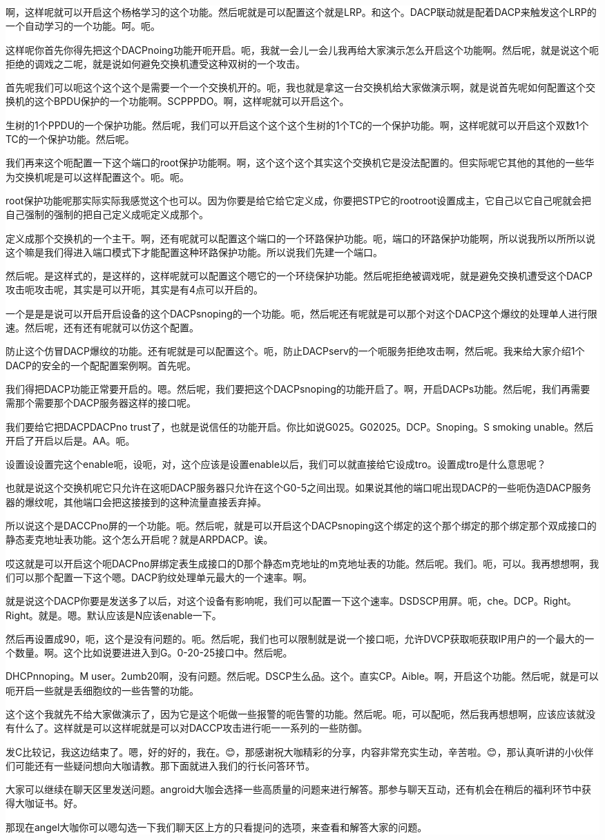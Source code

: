 啊，这样呢就可以开启这个杨格学习的这个功能。然后呢就是可以配置这个就是LRP。和这个。DACP联动就是配着DACP来触发这个LRP的一个自动学习的一个功能。呵。呃。

这样呢你首先你得先把这个DACPnoing功能开呃开启。呃，我就一会儿一会儿我再给大家演示怎么开启这个功能啊。然后呢，就是说这个呃拒绝的调戏之二呢，就是说如何避免交换机遭受这种双树的一个攻击。

首先呢我们可以呃这个这个这个是需要一个一个交换机开的。呃，我也就是拿这一台交换机给大家做演示啊，就是说首先呢如何配置这个交换机的这个BPDU保护的一个功能啊。SCPPPDO。啊，这样呢就可以开启这个。

生树的1个PPDU的一个保护功能。然后呢，我们可以开启这个这个这个生树的1个TC的一个保护功能。啊，这样呢就可以开启这个双数1个TC的一个保护功能。然后呢。

我们再来这个呃配置一下这个端口的root保护功能啊。啊，这个这个这个其实这个交换机它是没法配置的。但实际呢它其他的其他的一些华为交换机呢是可以这样配置这个。呃。呃。

root保护功能呢那实际实际我感觉这个也可以。因为你要是给它给它定义成，你要把STP它的rootroot设置成主，它自己以它自己呢就会把自己强制的强制的把自己定义成呃定义成那个。

定义成那个交换机的一个主干。啊，还有呢就可以配置这个端口的一个环路保护功能。呃，端口的环路保护功能啊，所以说我所以所所以说这个嘛是我们得进入端口模式下才能配置这种环路保护功能。所以说我们先建一个端口。

然后呢。是这样式的，是这样的，这样呢就可以配置这个嗯它的一个环绕保护功能。然后呢拒绝被调戏呢，就是避免交换机遭受这个DACP攻击呃攻击呢，其实是可以开呃，其实是有4点可以开启的。

一个是是是说可以开启开启设备的这个DACPsnoping的一个功能。呃，然后呢还有呢就是可以那个对这个DACP这个爆纹的处理单人进行限速。然后呢，还有还有呢就可以仿这个配置。

防止这个仿冒DACP爆纹的功能。还有呢就是可以配置这个。呃，防止DACPserv的一个呃服务拒绝攻击啊，然后呢。我来给大家介绍1个DACP的安全的一个配配置案例啊。首先呢。

我们得把DACP功能正常要开启的。嗯。然后呢，我们要把这个DACPsnoping的功能开启了。啊，开启DACPs功能。然后呢，我们再需要需那个需要那个DACP服务器这样的接口呢。

我们要给它把DACPDACPno trust了，也就是说信任的功能开启。你比如说G025。G02025。DCP。Snoping。S smoking unable。然后开启了开启以后是。AA。呃。

设置设设置完这个enable呃，设呃，对，这个应该是设置enable以后，我们可以就直接给它设成tro。设置成tro是什么意思呢？

也就是说这个交换机呢它只允许在这呃DACP服务器只允许在这个G0-5之间出现。如果说其他的端口呢出现DACP的一些呃伪造DACP服务器的爆纹呢，其他端口会把这接接到的这种流量直接丢弃掉。

所以说这个是DACCPno屏的一个功能。呃。然后呢，就是可以开启这个DACPsnoping这个绑定的这个那个绑定的那个绑定那个双成接口的静态麦克地址表功能。这个怎么开启呢？就是ARPDACP。诶。

哎这就是可以开启这个呃DACPno屏绑定表生成接口的D那个静态m克地址的m克地址表的功能。然后呢。我们。呃，可以。我再想想啊，我们可以那个配置一下这个嗯。DACP豹纹处理单元最大的一个速率。啊。

就是说这个DACP你要是发送多了以后，对这个设备有影响呢，我们可以配置一下这个速率。DSDSCP用屏。呃，che。DCP。Right。Right。就是。嗯。默认应该是N应该enable一下。

然后再设置成90，呃，这个是没有问题的。呃。然后呢，我们也可以限制就是说一个接口呃，允许DVCP获取呃获取IP用户的一个最大的一个数量。啊。这个比如说要进进入到G。0-20-25接口中。然后呢。

DHCPnnoping。M user。2umb20啊，没有问题。然后呢。DSCP生么品。这个。直实CP。Aible。啊，开启这个功能。然后呢，就是可以呃开启一些就是丢细胞纹的一些告警的功能。

这个这个我就先不给大家做演示了，因为它是这个呃做一些报警的呃告警的功能。然后呢。呃，可以配呃，然后我再想想啊，应该应该就没有什么了。这样就是可以这样呢就是可以对DACCP攻击进行呃一一系列的一些防御。

发C比较记，我这边结束了。嗯，好的好的，我在。😊，那感谢祝大咖精彩的分享，内容非常充实生动，辛苦啦。😊，那认真听讲的小伙伴们可能还有一些疑问想向大咖请教。那下面就进入我们的行长问答环节。

大家可以继续在聊天区里发送问题。angroid大咖会选择一些高质量的问题来进行解答。那参与聊天互动，还有机会在稍后的福利环节中获得大咖证书。好。

那现在angel大咖你可以嗯勾选一下我们聊天区上方的只看提问的选项，来查看和解答大家的问题。

